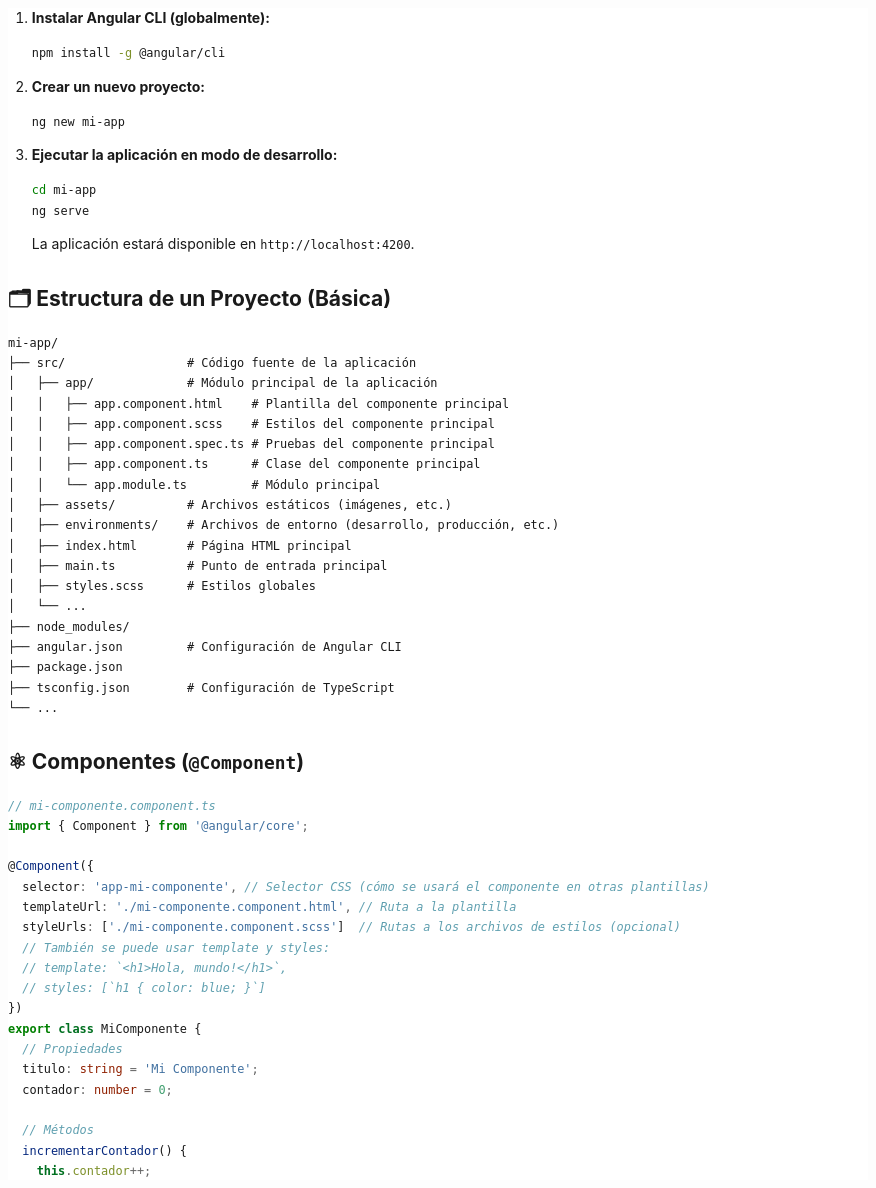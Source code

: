 1.  **Instalar Angular CLI (globalmente):**

    ```bash
    npm install -g @angular/cli
    ```

2.  **Crear un nuevo proyecto:**

    ```bash
    ng new mi-app
    ```

3.  **Ejecutar la aplicación en modo de desarrollo:**

    ```bash
    cd mi-app
    ng serve
    ```
    La aplicación estará disponible en `http://localhost:4200`.

## 🗂️ **Estructura de un Proyecto (Básica)**

```
mi-app/
├── src/                 # Código fuente de la aplicación
│   ├── app/             # Módulo principal de la aplicación
│   │   ├── app.component.html    # Plantilla del componente principal
│   │   ├── app.component.scss    # Estilos del componente principal
│   │   ├── app.component.spec.ts # Pruebas del componente principal
│   │   ├── app.component.ts      # Clase del componente principal
│   │   └── app.module.ts         # Módulo principal
│   ├── assets/          # Archivos estáticos (imágenes, etc.)
│   ├── environments/    # Archivos de entorno (desarrollo, producción, etc.)
│   ├── index.html       # Página HTML principal
│   ├── main.ts          # Punto de entrada principal
│   ├── styles.scss      # Estilos globales
│   └── ...
├── node_modules/
├── angular.json         # Configuración de Angular CLI
├── package.json
├── tsconfig.json        # Configuración de TypeScript
└── ...
```

## ⚛️ **Componentes (`@Component`)**

```typescript
// mi-componente.component.ts
import { Component } from '@angular/core';

@Component({
  selector: 'app-mi-componente', // Selector CSS (cómo se usará el componente en otras plantillas)
  templateUrl: './mi-componente.component.html', // Ruta a la plantilla
  styleUrls: ['./mi-componente.component.scss']  // Rutas a los archivos de estilos (opcional)
  // También se puede usar template y styles:
  // template: `<h1>Hola, mundo!</h1>`,
  // styles: [`h1 { color: blue; }`]
})
export class MiComponente {
  // Propiedades
  titulo: string = 'Mi Componente';
  contador: number = 0;

  // Métodos
  incrementarContador() {
    this.contador++;
```